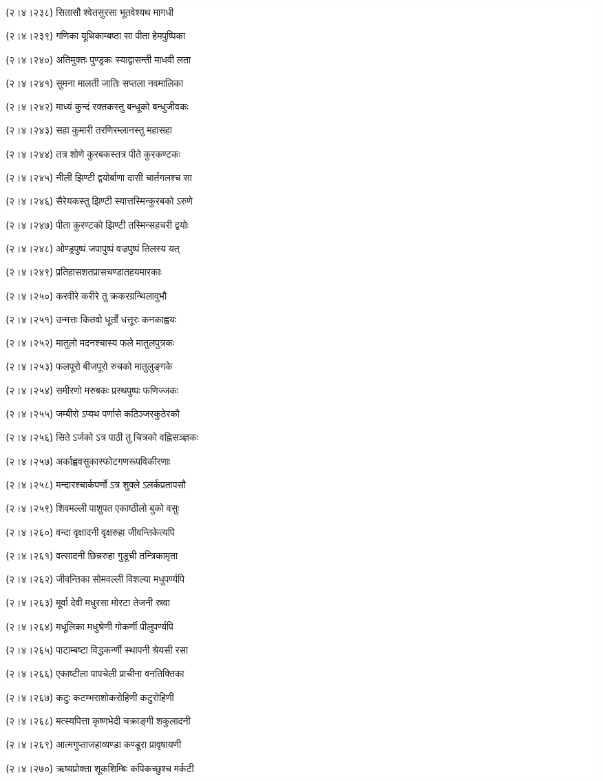 (२।४।२३८)  सितासौ श्वेतसुरसा भूतवेश्यथ मागधी  
  
(२।४।२३९)  गणिका यूथिकाम्बष्ठा सा पीता हेमपुष्पिका  
  
(२।४।२४०)  अतिमुक्तः पुण्ड्रकः स्याद्वासन्ती माधवी लता  
  
(२।४।२४१)  सुमना मालती जातिः सप्तला नवमालिका  
  
(२।४।२४२)  माध्यं कुन्दं रक्तकस्तु बन्धूको बन्धुजीवकः  
  
(२।४।२४३)  सहा कुमारी तरणिरम्लानस्तु महासहा  
  
(२।४।२४४)  तत्र शोणे कुरबकस्तत्र पीते कुरकण्टकः  
  
(२।४।२४५)  नीली झिण्टी द्वयोर्बाणा दासी चार्तगलश्च सा  
  
(२।४।२४६)  सैरेयकस्तु झिण्टी स्यात्तस्मिन्कुरबको ऽरुणे  
  
(२।४।२४७)  पीता कुरण्टको झिण्टी तस्मिन्सहचरी द्वयोः  
  
(२।४।२४८)  ओण्ड्रपुष्पं जपापुष्पं वज्रपुष्पं तिलस्य यत्  
  
(२।४।२४९)  प्रतिहासशतप्रासचण्डातहयमारकाः  
  
(२।४।२५०)  करवीरे करीरे तु क्रकरग्रन्थिलावुभौ  
  
(२।४।२५१)  उन्मत्तः कितवो धूर्तो धत्तूरः कनकाह्वयः  
  
(२।४।२५२)  मातुलो मदनश्चास्य फले मातुलपुत्रकः  
  
(२।४।२५३)  फलपूरो बीजपूरो रुचको मातुलुङ्गके  
  
(२।४।२५४)  समीरणो मरुबकः प्रस्थपुष्पः फणिज्जकः  
  
(२।४।२५५)  जम्बीरो ऽप्यथ पर्णासे कठिञ्जरकुठेरकौ  
  
(२।४।२५६)  सिते ऽर्जको ऽत्र पाठी तु चित्रको वह्निसञ्ज्ञकः  
  
(२।४।२५७)  अर्काह्ववसुकास्फोटगणरूपविकीरणाः  
  
(२।४।२५८)  मन्दारश्चार्कपर्णो ऽत्र शुक्ले ऽलर्कप्रतापसौ  
  
(२।४।२५९)  शिवमल्ली पाशुपत एकाष्ठीलो बुको वसुः  
  
(२।४।२६०)  वन्दा वृक्षादनी वृक्षरुहा जीवन्तिकेत्यपि  
  
(२।४।२६१)  वत्सादनी छिन्नरुहा गुडूची तन्त्रिकामृता  
  
(२।४।२६२)  जीवन्तिका सोमवल्ली विशल्या मधुपर्ण्यपि  
  
(२।४।२६३)  मूर्वा देवी मधुरसा मोरटा तेजनी स्रवा  
  
(२।४।२६४)  मधूलिका मधुश्रेणी गोकर्णी पीलुपर्ण्यपि  
  
(२।४।२६५)  पाटाम्बष्टा विद्धकर्न्णी स्थापनी श्रेयसी रसा  
  
(२।४।२६६)  एकाष्टीला पापचेली प्राचीना वनतिक्तिका  
  
(२।४।२६७)  कटुः कटम्भराशोकरोहिणी कटुरोहिणी  
  
(२।४।२६८)  मत्स्यपित्ता कृष्णभेदी चक्राङ्गी शकुलादनी  
  
(२।४।२६९)  आत्मगुप्ताजहाव्यण्डा कण्डूरा प्रावृषायणी  
  
(२।४।२७०)  ऋष्यप्रोक्ता शूकशिम्बिः कपिकच्छुश्च मर्कटी  
  